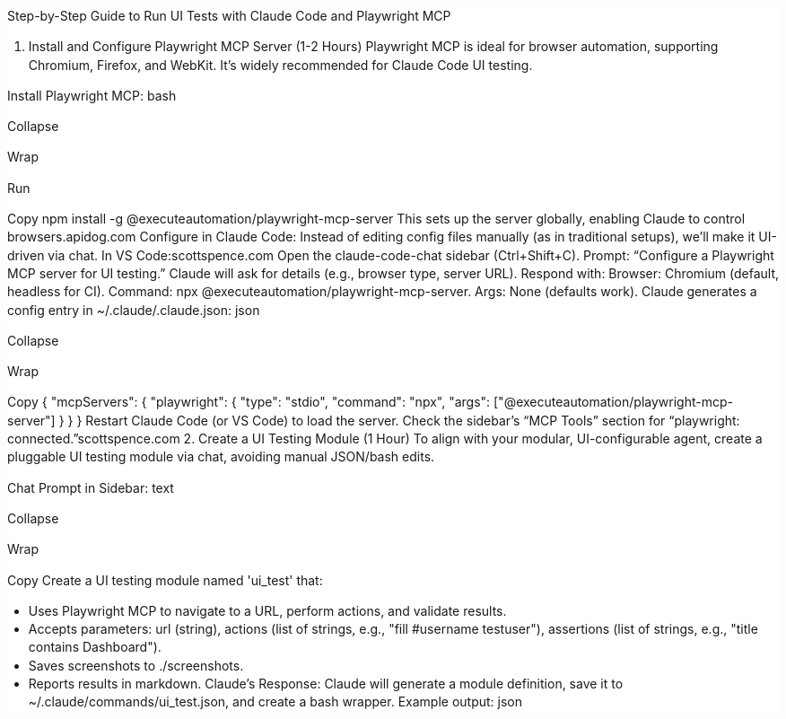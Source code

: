 Step-by-Step Guide to Run UI Tests with Claude Code and Playwright MCP
1. Install and Configure Playwright MCP Server (1-2 Hours)
Playwright MCP is ideal for browser automation, supporting Chromium, Firefox, and WebKit. It’s widely recommended for Claude Code UI testing.

Install Playwright MCP:
bash

Collapse

Wrap

Run

Copy
npm install -g @executeautomation/playwright-mcp-server
This sets up the server globally, enabling Claude to control browsers.apidog.com
Configure in Claude Code: Instead of editing config files manually (as in traditional setups), we’ll make it UI-driven via chat. In VS Code:scottspence.com
Open the claude-code-chat sidebar (Ctrl+Shift+C).
Prompt: “Configure a Playwright MCP server for UI testing.”
Claude will ask for details (e.g., browser type, server URL). Respond with:
Browser: Chromium (default, headless for CI).
Command: npx @executeautomation/playwright-mcp-server.
Args: None (defaults work).
Claude generates a config entry in ~/.claude/.claude.json:
json

Collapse

Wrap

Copy
{
  "mcpServers": {
    "playwright": {
      "type": "stdio",
      "command": "npx",
      "args": ["@executeautomation/playwright-mcp-server"]
    }
  }
}
Restart Claude Code (or VS Code) to load the server. Check the sidebar’s “MCP Tools” section for “playwright: connected.”scottspence.com
2. Create a UI Testing Module (1 Hour)
To align with your modular, UI-configurable agent, create a pluggable UI testing module via chat, avoiding manual JSON/bash edits.

Chat Prompt in Sidebar:
text

Collapse

Wrap

Copy
Create a UI testing module named 'ui_test' that:
- Uses Playwright MCP to navigate to a URL, perform actions, and validate results.
- Accepts parameters: url (string), actions (list of strings, e.g., "fill #username testuser"), assertions (list of strings, e.g., "title contains Dashboard").
- Saves screenshots to ./screenshots.
- Reports results in markdown.
Claude’s Response: Claude will generate a module definition, save it to ~/.claude/commands/ui_test.json, and create a bash wrapper. Example output:
json

